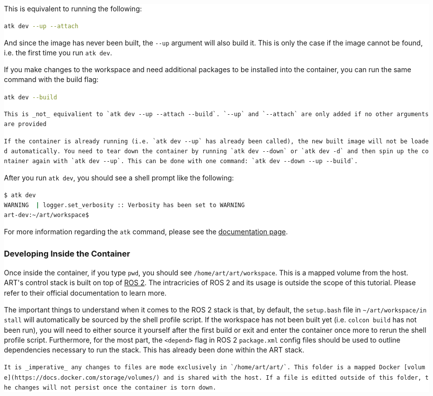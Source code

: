 This is equivalent to running the following:

```bash
atk dev --up --attach
```

And since the image has never been built, the `--up` argument will also build it. This is only the case if the image cannot be found, i.e. the first time you run `atk dev`.

If you make changes to the workspace and need additional packages to be installed into the container, you can run the same command with the build flag:

```bash
atk dev --build
```

```{note}
This is _not_ equivalient to `atk dev --up --attach --build`. `--up` and `--attach` are only added if no other arguments are provided
```

```{warning}
If the container is already running (i.e. `atk dev --up` has already been called), the new built image will not be loaded automatically. You need to tear down the container by running `atk dev --down` or `atk dev -d` and then spin up the container again with `atk dev --up`. This can be done with one command: `atk dev --down --up --build`.
```

After you run `atk dev`, you should see a shell prompt like the following:

```bash
$ atk dev
WARNING  | logger.set_verbosity :: Verbosity has been set to WARNING
art-dev:~/art/workspace$
```

For more information regarding the `atk` command, please see the [documentation page](https://projects.sbel.org/autonomy-toolkit/usage/cli.html#dev).

### Developing Inside the Container

Once inside the container, if you type `pwd`, you should see `/home/art/art/workspace`. This is a mapped volume from the host. ART's control stack is built on top of [ROS 2](https://docs.ros.org/en/galactic/index.html). The intracricies of ROS 2 and its usage is outside the scope of this tutorial. Please refer to their official documentation to learn more.

The important things to understand when it comes to the ROS 2 stack is that, by default, the `setup.bash` file in `~/art/workspace/install` will automatically be sourced by the shell profile script. If the workspace has not been built yet (i.e. `colcon build` has not been run), you will need to either source it yourself after the first build or exit and enter the container once more to rerun the shell profile script. Furthermore, for the most part, the `<depend>` flag in ROS 2 `package.xml` config files should be used to outline dependencies necessary to run the stack. This has already been done within the ART stack.

```{warning}
It is _imperative_ any changes to files are mode exclusively in `/home/art/art/`. This folder is a mapped Docker [volume](https://docs.docker.com/storage/volumes/) and is shared with the host. If a file is editted outside of this folder, the changes will not persist once the container is torn down.
```
